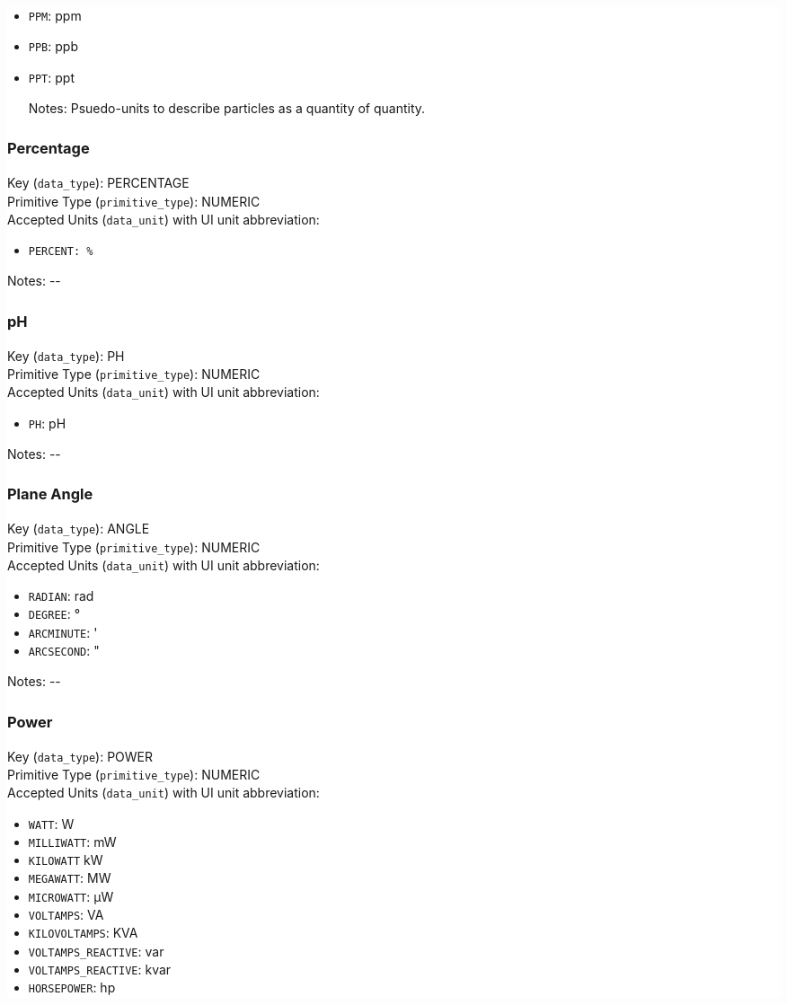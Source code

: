 * `PPM`: ppm
* `PPB`: ppb
* `PPT`: ppt

  Notes: Psuedo-units to describe particles as a quantity of quantity.

### Percentage

Key \(`data_type`\): PERCENTAGE  
Primitive Type \(`primitive_type`\): NUMERIC  
Accepted Units \(`data_unit`\) with UI unit abbreviation:

* `PERCENT: %`

Notes: --

### pH

Key \(`data_type`\): PH  
Primitive Type \(`primitive_type`\): NUMERIC  
Accepted Units \(`data_unit`\) with UI unit abbreviation:

* `PH`: pH

Notes: --

### Plane Angle

Key \(`data_type`\): ANGLE  
Primitive Type \(`primitive_type`\): NUMERIC  
Accepted Units \(`data_unit`\) with UI unit abbreviation:

* `RADIAN`: rad
* `DEGREE`: °
* `ARCMINUTE`: '
* `ARCSECOND`: "

Notes: --

### Power

Key \(`data_type`\): POWER  
Primitive Type \(`primitive_type`\): NUMERIC  
Accepted Units \(`data_unit`\) with UI unit abbreviation:

* `WATT`: W
* `MILLIWATT`: mW
* `KILOWATT` kW
* `MEGAWATT`: MW
* `MICROWATT`: µW
* `VOLTAMPS`: VA
* `KILOVOLTAMPS`: KVA
* `VOLTAMPS_REACTIVE`: var
* `VOLTAMPS_REACTIVE`: kvar    
* `HORSEPOWER`: hp
